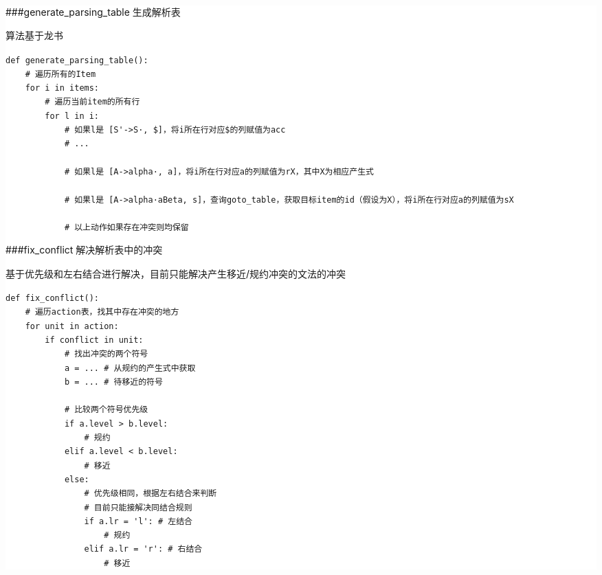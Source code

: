 ###generate_parsing_table
生成解析表

算法基于龙书
```
def generate_parsing_table():
    # 遍历所有的Item
    for i in items:
        # 遍历当前item的所有行
        for l in i:
            # 如果l是 [S'->S·, $]，将i所在行对应$的列赋值为acc
            # ...
            
            # 如果l是 [A->alpha·, a]，将i所在行对应a的列赋值为rX，其中X为相应产生式
            
            # 如果l是 [A->alpha·aBeta, s]，查询goto_table，获取目标item的id（假设为X），将i所在行对应a的列赋值为sX
            
            # 以上动作如果存在冲突则均保留
```

###fix_conflict
解决解析表中的冲突

基于优先级和左右结合进行解决，目前只能解决产生移近/规约冲突的文法的冲突
```
def fix_conflict():
    # 遍历action表，找其中存在冲突的地方
    for unit in action:
        if conflict in unit:
            # 找出冲突的两个符号
            a = ... # 从规约的产生式中获取
            b = ... # 待移近的符号
            
            # 比较两个符号优先级
            if a.level > b.level:
                # 规约
            elif a.level < b.level:
                # 移近
            else:
                # 优先级相同，根据左右结合来判断
                # 目前只能接解决同结合规则
                if a.lr = 'l': # 左结合
                    # 规约
                elif a.lr = 'r': # 右结合
                    # 移近
```
